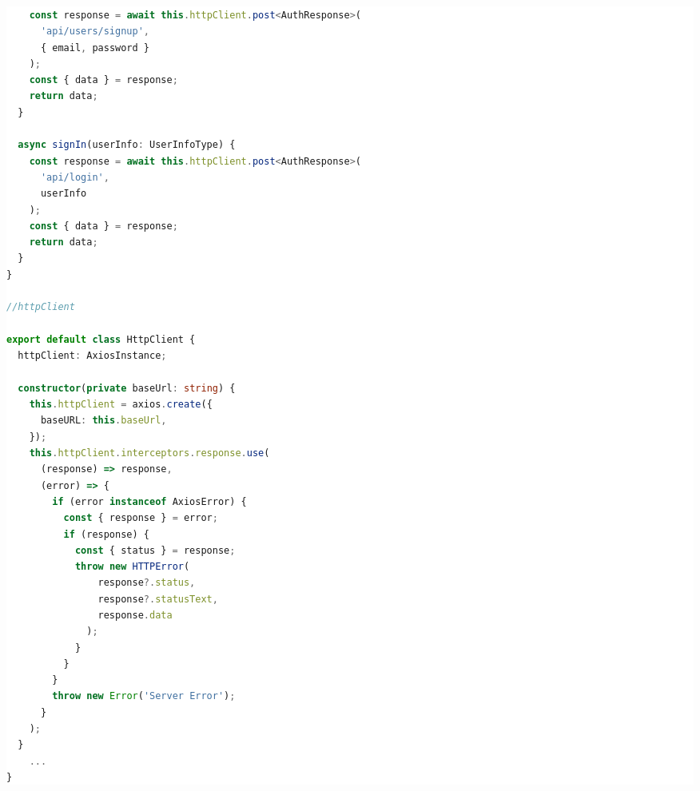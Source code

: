 ```typescript
    const response = await this.httpClient.post<AuthResponse>(
      'api/users/signup',
      { email, password }
    );
    const { data } = response;
    return data;
  }

  async signIn(userInfo: UserInfoType) {
    const response = await this.httpClient.post<AuthResponse>(
      'api/login',
      userInfo
    );
    const { data } = response;
    return data;
  }
}

//httpClient

export default class HttpClient {
  httpClient: AxiosInstance;

  constructor(private baseUrl: string) {
    this.httpClient = axios.create({
      baseURL: this.baseUrl,
    });
    this.httpClient.interceptors.response.use(
      (response) => response,
      (error) => {
        if (error instanceof AxiosError) {
          const { response } = error;
          if (response) {
            const { status } = response;
            throw new HTTPError(
                response?.status,
                response?.statusText,
                response.data
              );
            }
          }
        }
        throw new Error('Server Error');
      }
    );
  }
	...
}

```
